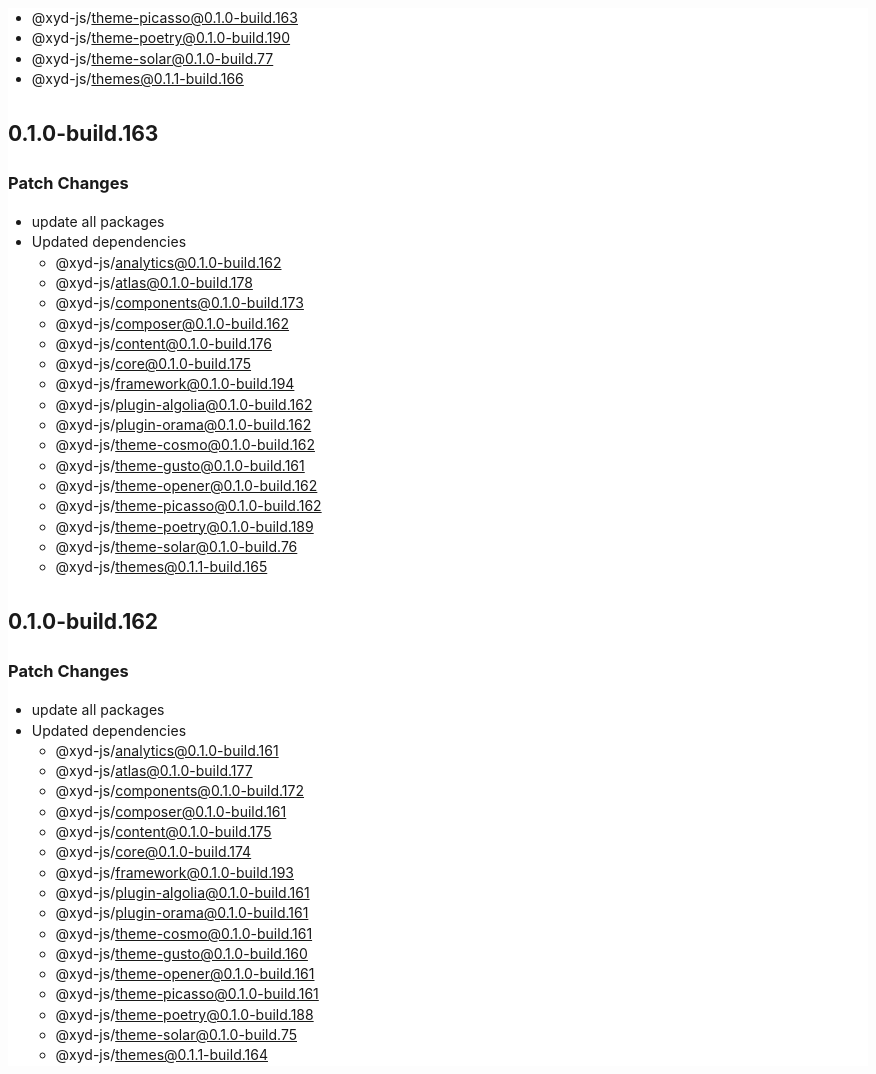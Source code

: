   - @xyd-js/theme-picasso@0.1.0-build.163
  - @xyd-js/theme-poetry@0.1.0-build.190
  - @xyd-js/theme-solar@0.1.0-build.77
  - @xyd-js/themes@0.1.1-build.166

## 0.1.0-build.163

### Patch Changes

- update all packages
- Updated dependencies
  - @xyd-js/analytics@0.1.0-build.162
  - @xyd-js/atlas@0.1.0-build.178
  - @xyd-js/components@0.1.0-build.173
  - @xyd-js/composer@0.1.0-build.162
  - @xyd-js/content@0.1.0-build.176
  - @xyd-js/core@0.1.0-build.175
  - @xyd-js/framework@0.1.0-build.194
  - @xyd-js/plugin-algolia@0.1.0-build.162
  - @xyd-js/plugin-orama@0.1.0-build.162
  - @xyd-js/theme-cosmo@0.1.0-build.162
  - @xyd-js/theme-gusto@0.1.0-build.161
  - @xyd-js/theme-opener@0.1.0-build.162
  - @xyd-js/theme-picasso@0.1.0-build.162
  - @xyd-js/theme-poetry@0.1.0-build.189
  - @xyd-js/theme-solar@0.1.0-build.76
  - @xyd-js/themes@0.1.1-build.165

## 0.1.0-build.162

### Patch Changes

- update all packages
- Updated dependencies
  - @xyd-js/analytics@0.1.0-build.161
  - @xyd-js/atlas@0.1.0-build.177
  - @xyd-js/components@0.1.0-build.172
  - @xyd-js/composer@0.1.0-build.161
  - @xyd-js/content@0.1.0-build.175
  - @xyd-js/core@0.1.0-build.174
  - @xyd-js/framework@0.1.0-build.193
  - @xyd-js/plugin-algolia@0.1.0-build.161
  - @xyd-js/plugin-orama@0.1.0-build.161
  - @xyd-js/theme-cosmo@0.1.0-build.161
  - @xyd-js/theme-gusto@0.1.0-build.160
  - @xyd-js/theme-opener@0.1.0-build.161
  - @xyd-js/theme-picasso@0.1.0-build.161
  - @xyd-js/theme-poetry@0.1.0-build.188
  - @xyd-js/theme-solar@0.1.0-build.75
  - @xyd-js/themes@0.1.1-build.164
